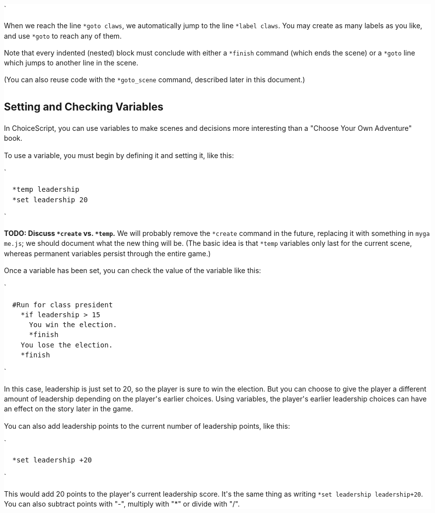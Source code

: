 `

When we reach the line `*goto claws`, we automatically jump to the line `*label claws`. You may create as many labels as you like, and use `*goto` to reach any of them.

Note that every indented (nested) block must conclude with either a `*finish` command (which ends the scene) or a `*goto` line which jumps to another line in the scene.

(You can also reuse code with the `*goto_scene` command, described later in this document.)

## Setting and Checking Variables

In ChoiceScript, you can use variables to make scenes and decisions more interesting than a "Choose Your Own Adventure" book.

To use a variable, you must begin by defining it and setting it, like this:

`

<pre>  *temp leadership
  *set leadership 20</pre>

`

**TODO: Discuss `*create` vs. `*temp`.** We will probably remove the `*create` command in the future, replacing it with something in `mygame.js`; we should document what the new thing will be. (The basic idea is that `*temp` variables only last for the current scene, whereas permanent variables persist through the entire game.)

Once a variable has been set, you can check the value of the variable like this:

`

<pre>  #Run for class president
    *if leadership > 15
      You win the election.
      *finish
    You lose the election.
    *finish</pre>

`

In this case, leadership is just set to 20, so the player is sure to win the election. But you can choose to give the player a different amount of leadership depending on the player's earlier choices. Using variables, the player's earlier leadership choices can have an effect on the story later in the game.

You can also add leadership points to the current number of leadership points, like this:

`

<pre>  *set leadership +20</pre>

`

This would add 20 points to the player's current leadership score. It's the same thing as writing `*set leadership leadership+20`. You can also subtract points with "-", multiply with "*" or divide with "/".
